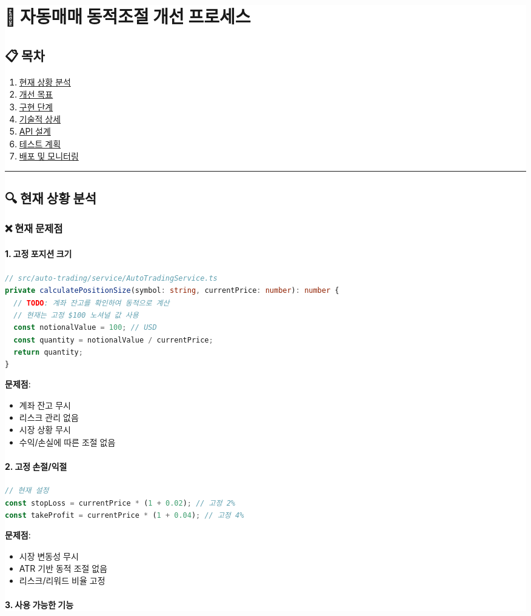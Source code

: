 # 🚀 자동매매 동적조절 개선 프로세스

## 📋 목차

1. [현재 상황 분석](#현재-상황-분석)
2. [개선 목표](#개선-목표)
3. [구현 단계](#구현-단계)
4. [기술적 상세](#기술적-상세)
5. [API 설계](#api-설계)
6. [테스트 계획](#테스트-계획)
7. [배포 및 모니터링](#배포-및-모니터링)

---

## 🔍 현재 상황 분석

### ❌ 현재 문제점

#### 1. **고정 포지션 크기**

```typescript
// src/auto-trading/service/AutoTradingService.ts
private calculatePositionSize(symbol: string, currentPrice: number): number {
  // TODO: 계좌 잔고를 확인하여 동적으로 계산
  // 현재는 고정 $100 노셔널 값 사용
  const notionalValue = 100; // USD
  const quantity = notionalValue / currentPrice;
  return quantity;
}
```

**문제점**:

- 계좌 잔고 무시
- 리스크 관리 없음
- 시장 상황 무시
- 수익/손실에 따른 조절 없음

#### 2. **고정 손절/익절**

```typescript
// 현재 설정
const stopLoss = currentPrice * (1 + 0.02); // 고정 2%
const takeProfit = currentPrice * (1 + 0.04); // 고정 4%
```

**문제점**:

- 시장 변동성 무시
- ATR 기반 동적 조절 없음
- 리스크/리워드 비율 고정

#### 3. **사용 가능한 기능**
